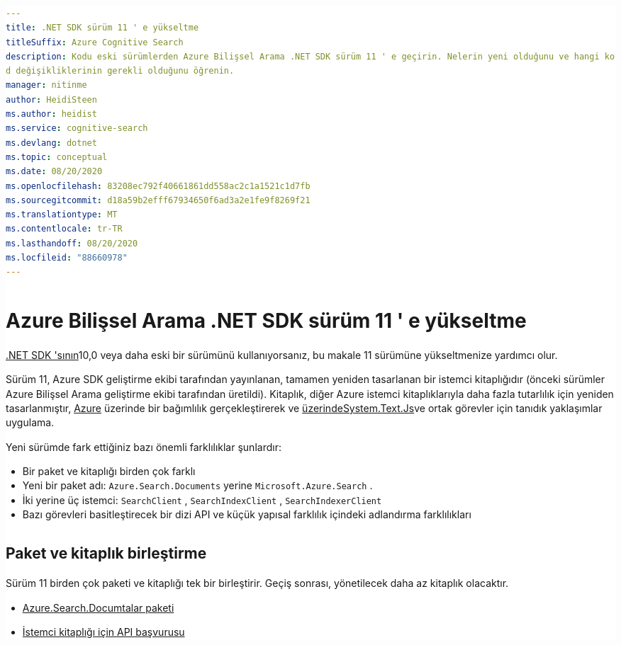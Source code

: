 ```yaml
---
title: .NET SDK sürüm 11 ' e yükseltme
titleSuffix: Azure Cognitive Search
description: Kodu eski sürümlerden Azure Bilişsel Arama .NET SDK sürüm 11 ' e geçirin. Nelerin yeni olduğunu ve hangi kod değişikliklerinin gerekli olduğunu öğrenin.
manager: nitinme
author: HeidiSteen
ms.author: heidist
ms.service: cognitive-search
ms.devlang: dotnet
ms.topic: conceptual
ms.date: 08/20/2020
ms.openlocfilehash: 83208ec792f40661861dd558ac2c1a1521c1d7fb
ms.sourcegitcommit: d18a59b2efff67934650f6ad3a2e1fe9f8269f21
ms.translationtype: MT
ms.contentlocale: tr-TR
ms.lasthandoff: 08/20/2020
ms.locfileid: "88660978"
---
```

# <a name="upgrade-to-azure-cognitive-search-net-sdk-version-11"></a>Azure Bilişsel Arama .NET SDK sürüm 11 ' e yükseltme

[.NET SDK 'sının](https://docs.microsoft.com/dotnet/api/overview/azure/search)10,0 veya daha eski bir sürümünü kullanıyorsanız, bu makale 11 sürümüne yükseltmenize yardımcı olur.

Sürüm 11, Azure SDK geliştirme ekibi tarafından yayınlanan, tamamen yeniden tasarlanan bir istemci kitaplığıdır (önceki sürümler Azure Bilişsel Arama geliştirme ekibi tarafından üretildi). Kitaplık, diğer Azure istemci kitaplıklarıyla daha fazla tutarlılık için yeniden tasarlanmıştır, [Azure](https://docs.microsoft.com/dotnet/api/azure.core) üzerinde bir bağımlılık gerçekleştirerek ve [ üzerindeSystem.Text.Js](https://docs.microsoft.com/dotnet/api/system.text.json)ve ortak görevler için tanıdık yaklaşımlar uygulama.

Yeni sürümde fark ettiğiniz bazı önemli farklılıklar şunlardır:

+ Bir paket ve kitaplığı birden çok farklı
+ Yeni bir paket adı: `Azure.Search.Documents` yerine `Microsoft.Azure.Search` .
+ İki yerine üç istemci: `SearchClient` , `SearchIndexClient` , `SearchIndexerClient`
+ Bazı görevleri basitleştirecek bir dizi API ve küçük yapısal farklılık içindeki adlandırma farklılıkları

## <a name="package-and-library-consolidation"></a>Paket ve kitaplık birleştirme

Sürüm 11 birden çok paketi ve kitaplığı tek bir birleştirir. Geçiş sonrası, yönetilecek daha az kitaplık olacaktır.

+ [Azure.Search.Documtalar paketi](https://www.nuget.org/packages/Azure.Search.Documents/)

+ [İstemci kitaplığı için API başvurusu](https://docs.microsoft.com/dotnet/api/overview/azure/search.documents-readme?view=azure-dotnet)
